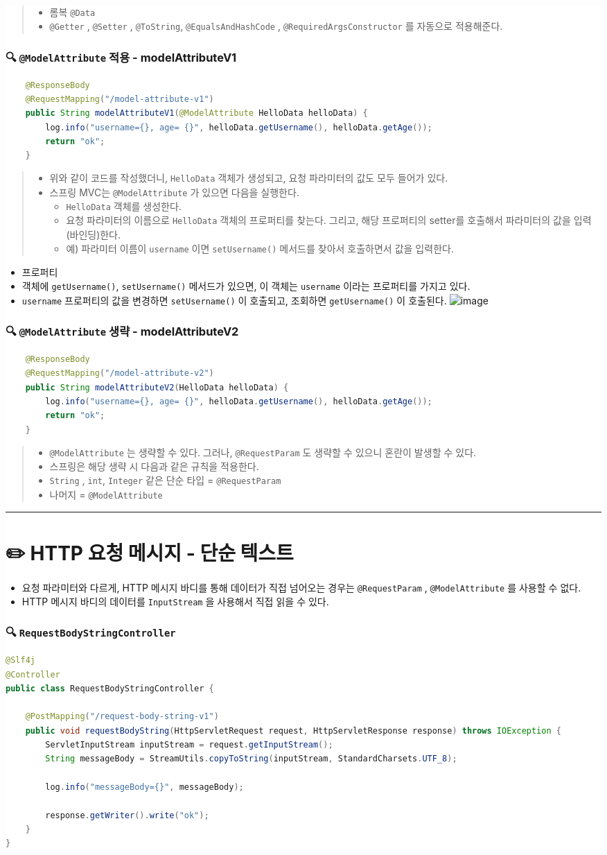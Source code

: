 > - 롬복 `@Data`
> - `@Getter` , `@Setter` , `@ToString`, `@EqualsAndHashCode` , `@RequiredArgsConstructor` 를 자동으로 적용해준다. 

### 🔍 `@ModelAttribute` 적용 - modelAttributeV1
``` java
    @ResponseBody
    @RequestMapping("/model-attribute-v1")
    public String modelAttributeV1(@ModelAttribute HelloData helloData) {
        log.info("username={}, age= {}", helloData.getUsername(), helloData.getAge());
        return "ok";
    }
```

> - 위와 같이 코드를 작성했더니, `HelloData` 객체가 생성되고, 요청 파라미터의 값도 모두 들어가 있다. 
> - 스프링 MVC는 `@ModelAttribute` 가 있으면 다음을 실행한다. 
>      - `HelloData` 객체를 생성한다. 
>      - 요청 파라미터의 이름으로 `HelloData` 객체의 프로퍼티를 찾는다. 그리고, 해당 프로퍼티의 setter를 호출해서 파라미터의 값을 입력(바인딩)한다. 
>      - 예) 파라미터 이름이 `username` 이면 `setUsername()` 메서드를 찾아서 호출하면서 값을 입력한다. 

- 프로퍼티
- 객체에 `getUsername()`, `setUsername()` 메서드가 있으면, 이 객체는 `username` 이라는 프로퍼티를 가지고 있다. 
- `username` 프로퍼티의 값을 변경하면 `setUsername()` 이 호출되고, 조회하면 `getUsername()` 이 호출된다. 
![image](https://github.com/2024-SpringStudy/spring/assets/78257436/2d063279-4654-48e3-a996-f6be702e6e6c)

### 🔍 `@ModelAttribute` 생략 - modelAttributeV2
``` java
    @ResponseBody
    @RequestMapping("/model-attribute-v2")
    public String modelAttributeV2(HelloData helloData) {
        log.info("username={}, age= {}", helloData.getUsername(), helloData.getAge());
        return "ok";
    }
```

> - `@ModelAttribute` 는 생략할 수 있다. 그러나, `@RequestParam` 도 생략할 수 있으니 혼란이 발생할 수 있다. 
> - 스프링은 해당 생략 시 다음과 같은 규칙을 적용한다. 
> - `String` , `int`, `Integer` 같은 단순 타입 = `@RequestParam`
> - 나머지 = `@ModelAttribute`

***

# ✏️ HTTP 요청 메시지 - 단순 텍스트
- 요청 파라미터와 다르게, HTTP 메시지 바디를 통해 데이터가 직접 넘어오는 경우는 `@RequestParam` , `@ModelAttribute` 를 사용할 수 없다. 
- HTTP 메시지 바디의 데이터를 `InputStream` 을 사용해서 직접 읽을 수 있다. 
### 🔍 `RequestBodyStringController`
``` java
@Slf4j
@Controller
public class RequestBodyStringController {

    @PostMapping("/request-body-string-v1")
    public void requestBodyString(HttpServletRequest request, HttpServletResponse response) throws IOException {
        ServletInputStream inputStream = request.getInputStream();
        String messageBody = StreamUtils.copyToString(inputStream, StandardCharsets.UTF_8);

        log.info("messageBody={}", messageBody);

        response.getWriter().write("ok");
    }
}
```